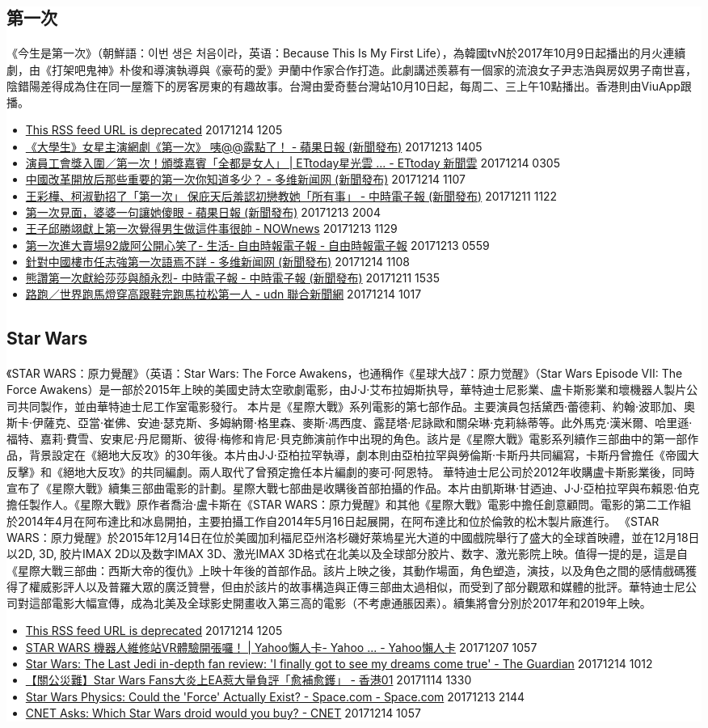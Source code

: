 ## 第一次

《今生是第一次》（朝鮮語：이번 생은 처음이라，英语：Because This Is My First Life），為韓國tvN於2017年10月9日起播出的月火連續劇，由《打架吧鬼神》朴俊和導演執導與《豪苟的愛》尹蘭中作家合作打造。此劇講述羨慕有一個家的流浪女子尹志浩與房奴男子南世喜，陰錯陽差得成為住在同一屋簷下的房客房東的有趣故事。台灣由愛奇藝台灣站10月10日起，每周二、三上午10點播出。香港則由ViuApp跟播。
- [This RSS feed URL is deprecated](0 "This RSS feed URL is deprecated") 20171214 1205
- [《大學生》女星主演網劇《第一次》 咦@@露點了！ - 蘋果日報 (新聞發布)](https://tw.appledaily.com/new/realtime/20171213/1258956/ "《大學生》女星主演網劇《第一次》 咦@@露點了！ - 蘋果日報 (新聞發布)") 20171213 1405
- [演員工會獎入圍／第一次！頒獎嘉賓「全都是女人」 | ETtoday星光雲 ... - ETtoday 新聞雲](https://star.ettoday.net/news/1072353?t=%E6%BC%94%E5%93%A1%E5%B7%A5%E6%9C%83%E7%8D%8E%E5%85%A5%E5%9C%8D%EF%BC%8F%E7%AC%AC%E4%B8%80%E6%AC%A1%EF%BC%81%E9%A0%92%E7%8D%8E%E5%98%89%E8%B3%93%E3%80%8C%E5%85%A8%E9%83%BD%E6%98%AF%E5%A5%B3%E4%BA%BA%E3%80%8D "演員工會獎入圍／第一次！頒獎嘉賓「全都是女人」 | ETtoday星光雲 ... - ETtoday 新聞雲") 20171214 0305
- [中國改革開放后那些重要的第一次你知道多少？ - 多维新闻网 (新聞發布)](http://culture.dwnews.com/renwen/big5/news/2017-12-14/60029606.html "中國改革開放后那些重要的第一次你知道多少？ - 多维新闻网 (新聞發布)") 20171214 1107
- [王彩樺、柯淑勤招了「第一次」 保庇天后羞認初戀教她「所有事」 - 中時電子報 (新聞發布)](http://www.chinatimes.com/realtimenews/20171211005145-260404 "王彩樺、柯淑勤招了「第一次」 保庇天后羞認初戀教她「所有事」 - 中時電子報 (新聞發布)") 20171211 1122
- [第一次見面，婆婆一句讓她傻眼 - 蘋果日報 (新聞發布)](https://tw.appledaily.com/headline/daily/20171214/37872929 "第一次見面，婆婆一句讓她傻眼 - 蘋果日報 (新聞發布)") 20171213 2004
- [王子邱勝翊獻上第一次覺得男生做這件事很帥 - NOWnews](https://www.nownews.com/news/20171213/2661768 "王子邱勝翊獻上第一次覺得男生做這件事很帥 - NOWnews") 20171213 1129
- [第一次進大賣場92歲阿公開心笑了- 生活- 自由時報電子報 - 自由時報電子報](http://news.ltn.com.tw/news/life/breakingnews/2281915 "第一次進大賣場92歲阿公開心笑了- 生活- 自由時報電子報 - 自由時報電子報") 20171213 0559
- [針對中國樓市任志強第一次語焉不詳 - 多维新闻网 (新聞發布)](http://economics.dwnews.com/big5/news/2017-12-13/60029530.html "針對中國樓市任志強第一次語焉不詳 - 多维新闻网 (新聞發布)") 20171214 1108
- [熊讚第一次獻給莎莎與顏永烈- 中時電子報 - 中時電子報 (新聞發布)](http://www.chinatimes.com/realtimenews/20171211005786-260404 "熊讚第一次獻給莎莎與顏永烈- 中時電子報 - 中時電子報 (新聞發布)") 20171211 1535
- [路跑／世界跑馬燈穿高跟鞋完跑馬拉松第一人 - udn 聯合新聞網](https://udn.com/news/story/7879/2875308 "路跑／世界跑馬燈穿高跟鞋完跑馬拉松第一人 - udn 聯合新聞網") 20171214 1017

## Star Wars

《STAR WARS：原力覺醒》（英语：Star Wars: The Force Awakens，也通稱作《星球大战7：原力觉醒》（Star Wars Episode VII: The Force Awakens）是一部於2015年上映的美國史詩太空歌劇電影，由J·J·艾布拉姆斯执导，華特迪士尼影業、盧卡斯影業和壞機器人製片公司共同製作，並由華特迪士尼工作室電影發行。
本片是《星際大戰》系列電影的第七部作品。主要演員包括黛西·蕾德莉、約翰·波耶加、奧斯卡·伊薩克、亞當·崔佛、安迪·瑟克斯、多姆納爾·格里森、麥斯·馮西度、露琵塔·尼詠歐和關朵琳·克莉絲蒂等。此外馬克·漢米爾、哈里遜·福特、嘉莉·費雪、安東尼·丹尼爾斯、彼得·梅修和肯尼·貝克飾演前作中出現的角色。該片是《星際大戰》電影系列續作三部曲中的第一部作品，背景設定在《絕地大反攻》的30年後。本片由J·J·亞柏拉罕執導，劇本則由亞柏拉罕與勞倫斯·卡斯丹共同編寫，卡斯丹曾擔任《帝國大反擊》和《絕地大反攻》的共同編劇。兩人取代了曾預定擔任本片編劇的麥可·阿恩特。
華特迪士尼公司於2012年收購盧卡斯影業後，同時宣布了《星際大戰》續集三部曲電影的計劃。星際大戰七部曲是收購後首部拍攝的作品。本片由凱斯琳·甘迺迪、J·J·亞柏拉罕與布賴恩·伯克擔任製作人。《星際大戰》原作者喬治·盧卡斯在《STAR WARS：原力覺醒》和其他《星際大戰》電影中擔任創意顧問。電影的第二工作組於2014年4月在阿布達比和冰島開拍，主要拍攝工作自2014年5月16日起展開，在阿布達比和位於倫敦的松木製片廠進行。
《STAR WARS：原力覺醒》於2015年12月14日在位於美國加利福尼亞州洛杉磯好萊塢星光大道的中國戲院舉行了盛大的全球首映禮，並在12月18日以2D, 3D, 胶片IMAX 2D以及数字IMAX 3D、激光IMAX 3D格式在北美以及全球部分胶片、数字、激光影院上映。值得一提的是，這是自《星際大戰三部曲：西斯大帝的復仇》上映十年後的首部作品。該片上映之後，其動作場面，角色塑造，演技，以及角色之間的感情戲碼獲得了權威影評人以及普羅大眾的廣泛贊譽，但由於該片的故事構造與正傳三部曲太過相似，而受到了部分觀眾和媒體的批評。華特迪士尼公司對這部電影大幅宣傳，成為北美及全球影史開畫收入第三高的電影（不考慮通脹因素）。續集將會分別於2017年和2019年上映。
- [This RSS feed URL is deprecated](0 "This RSS feed URL is deprecated") 20171214 1205
- [STAR WARS 機器人維修站VR體驗開張囉！ | Yahoo懶人卡- Yahoo ... - Yahoo懶人卡](https://tw.youcard.yahoo.com/cardstack/1dc22710-daf7-11e7-b37f-217b57807fe4 "STAR WARS 機器人維修站VR體驗開張囉！ | Yahoo懶人卡- Yahoo ... - Yahoo懶人卡") 20171207 1057
- [Star Wars: The Last Jedi in-depth fan review: 'I finally got to see my dreams come true' - The Guardian](https://www.theguardian.com/film/2017/dec/14/star-wars-the-last-jedi-in-depth-fan-review-i-finally-got-to-see-my-dreams-come-true "Star Wars: The Last Jedi in-depth fan review: 'I finally got to see my dreams come true' - The Guardian") 20171214 1012
- [【關公災難】Star Wars Fans大炎上EA惹大量負評「愈補愈鑊」 - 香港01](https://www.hk01.com/%E7%A7%91%E6%8A%80%E7%8E%A9%E7%89%A9/133399/-%E9%97%9C%E5%85%AC%E7%81%BD%E9%9B%A3-Star-Wars-Fans%E5%A4%A7%E7%82%8E%E4%B8%8A-EA%E6%83%B9%E5%A4%A7%E9%87%8F%E8%B2%A0%E8%A9%95-%E6%84%88%E8%A3%9C%E6%84%88%E9%91%8A- "【關公災難】Star Wars Fans大炎上EA惹大量負評「愈補愈鑊」 - 香港01") 20171114 1330
- [Star Wars Physics: Could the 'Force' Actually Exist? - Space.com - Space.com](https://www.space.com/39082-could-star-wars-force-exist.html "Star Wars Physics: Could the 'Force' Actually Exist? - Space.com - Space.com") 20171213 2144
- [CNET Asks: Which Star Wars droid would you buy? - CNET](https://www.cnet.com/news/cnet-asks-which-star-wars-droid-would-you-buy/ "CNET Asks: Which Star Wars droid would you buy? - CNET") 20171214 1057